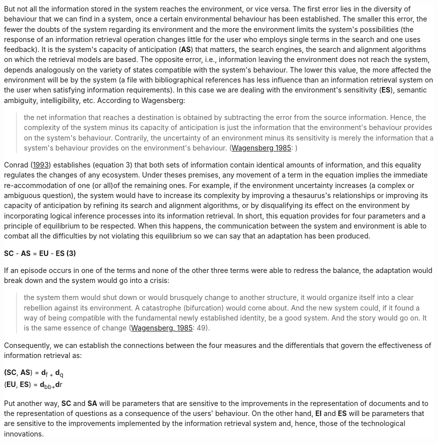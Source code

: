 But not all the information stored in the system reaches the environment, or vice versa. The first error lies in the diversity of behaviour that we can find in a system, once a certain environmental behaviour has been established. The smaller this error, the fewer the doubts of the system regarding its environment and the more the environment limits the system's possibilities (the response of an information retrieval operation changes little for the user who employs single terms in the search and one uses feedback). It is the system's capacity of anticipation (**AS**) that matters, the search engines, the search and alignment algorithms on which the retrieval models are based. The opposite error, i.e., information leaving the environment does not reach the system, depends analogously on the variety of states compatible with the system's behaviour. The lower this value, the more affected the environment will be by the system (a file with bibliographical references has less influence than an information retrieval system on the user when satisfying information requirements). In this case we are dealing with the environment's sensitivity (**ES**), semantic ambiguity, intelligibility, etc. According to Wagensberg:

> the net information that reaches a destination is obtained by subtracting the error from the source information. Hence, the complexity of the system minus its capacity of anticipation is just the information that the environment's behaviour provides on the system's behaviour. Contrarily, the uncertainty of an environment minus its sensitivity is merely the information that a system's behaviour provides on the environment's behaviour. ([Wagensberg 1985](#Wagensberg01): )

Conrad ([1993](#Conrad01)) establishes (equation 3) that both sets of information contain identical amounts of information, and this equality regulates the changes of any ecosystem. Under theses premises, any movement of a term in the equation implies the immediate re-accommodation of one (or all)of the remaining ones. For example, if the environment uncertainty increases (a complex or ambiguous question), the system would have to increase its complexity by improving a thesaurus's relationships or improving its capacity of anticipation by refining its search and alignment algorithms, or by disqualifying its effect on the environment by incorporating logical inference processes into its information retrieval. In short, this equation provides for four parameters and a principle of equilibrium to be respected. When this happens, the communication between the system and environment is able to combat all the difficulties by not violating this equilibrium so we can say that an adaptation has been produced.

**SC** - **AS** = **EU** - **ES (3)**

If an episode occurs in one of the terms and none of the other three terms were able to redress the balance, the adaptation would break down and the system would go into a crisis:

> the system them would shut down or would brusquely change to another structure, it would organize itself into a clear rebellion against its environment. A catastrophe (bifurcation) would come about. And the new system could, if it found a way of being compatible with the fundamental newly established identity, be a good system. And the story would go on. It is the same essence of change ([Wagensberg, 1985](#Wagensberg01): 49).

Consequently, we can establish the connections between the four measures and the differentials that govern the effectiveness of information retrieval as:

**(SC**, **AS**) = **d**<sub>f +</sub> **d**<sub>q</sub>  
(**EU**, **ES**) = **d**<sub>b</sub><sub>b+</sub>**d**r

Put another way, **SC** and **SA** will be parameters that are sensitive to the improvements in the representation of documents and to the representation of questions as a consequence of the users' behaviour. On the other hand, **EI** and **ES** will be parameters that are sensitive to the improvements implemented by the information retrieval system and, hence, those of the technological innovations.
